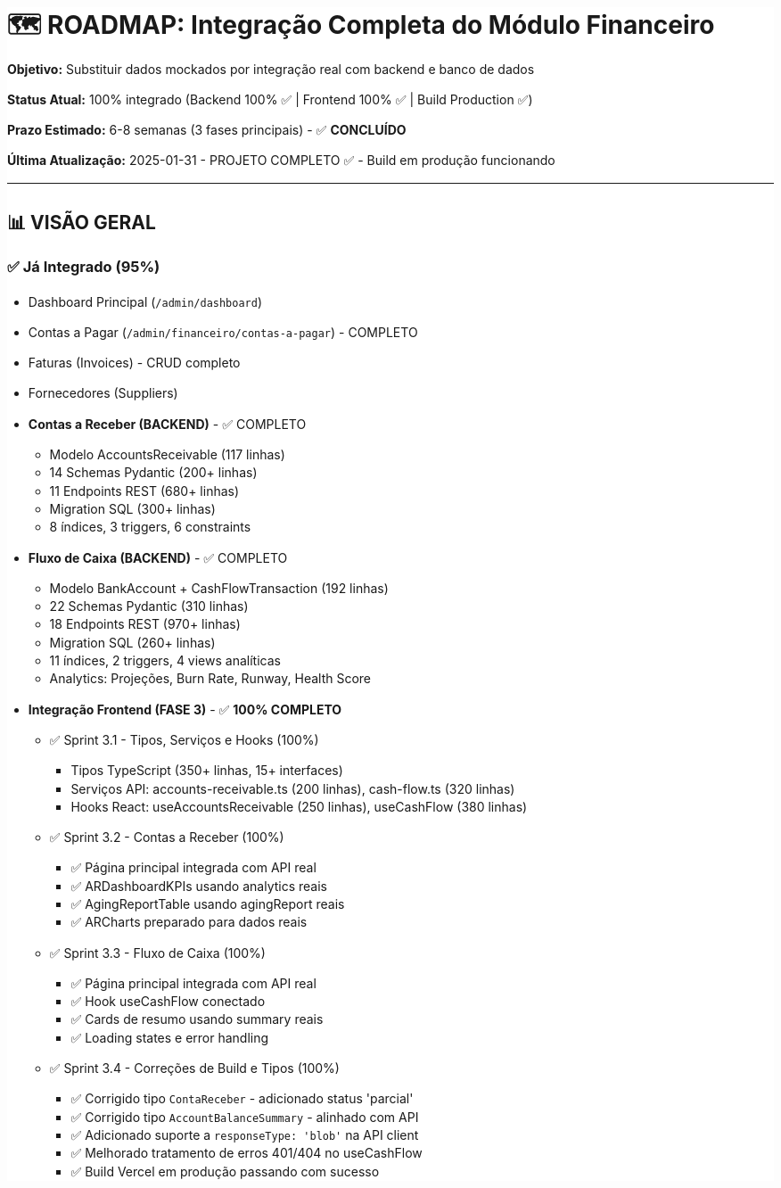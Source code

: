 # 🗺️ ROADMAP: Integração Completa do Módulo Financeiro

**Objetivo:** Substituir dados mockados por integração real com backend e banco de dados

**Status Atual:** 100% integrado (Backend 100% ✅ | Frontend 100% ✅ | Build Production ✅)

**Prazo Estimado:** 6-8 semanas (3 fases principais) - ✅ **CONCLUÍDO**

**Última Atualização:** 2025-01-31 - PROJETO COMPLETO ✅ - Build em produção funcionando

---

## 📊 VISÃO GERAL

### ✅ Já Integrado (95%)
- Dashboard Principal (`/admin/dashboard`)
- Contas a Pagar (`/admin/financeiro/contas-a-pagar`) - COMPLETO
- Faturas (Invoices) - CRUD completo
- Fornecedores (Suppliers)
- **Contas a Receber (BACKEND)** - ✅ COMPLETO
  - Modelo AccountsReceivable (117 linhas)
  - 14 Schemas Pydantic (200+ linhas)
  - 11 Endpoints REST (680+ linhas)
  - Migration SQL (300+ linhas)
  - 8 índices, 3 triggers, 6 constraints
- **Fluxo de Caixa (BACKEND)** - ✅ COMPLETO
  - Modelo BankAccount + CashFlowTransaction (192 linhas)
  - 22 Schemas Pydantic (310 linhas)
  - 18 Endpoints REST (970+ linhas)
  - Migration SQL (260+ linhas)
  - 11 índices, 2 triggers, 4 views analíticas
  - Analytics: Projeções, Burn Rate, Runway, Health Score

- **Integração Frontend (FASE 3)** - ✅ **100% COMPLETO**
  - ✅ Sprint 3.1 - Tipos, Serviços e Hooks (100%)
    - Tipos TypeScript (350+ linhas, 15+ interfaces)
    - Serviços API: accounts-receivable.ts (200 linhas), cash-flow.ts (320 linhas)
    - Hooks React: useAccountsReceivable (250 linhas), useCashFlow (380 linhas)
  - ✅ Sprint 3.2 - Contas a Receber (100%)
    - ✅ Página principal integrada com API real
    - ✅ ARDashboardKPIs usando analytics reais
    - ✅ AgingReportTable usando agingReport reais
    - ✅ ARCharts preparado para dados reais
  - ✅ Sprint 3.3 - Fluxo de Caixa (100%)
    - ✅ Página principal integrada com API real
    - ✅ Hook useCashFlow conectado
    - ✅ Cards de resumo usando summary reais
    - ✅ Loading states e error handling

  - ✅ Sprint 3.4 - Correções de Build e Tipos (100%)
    - ✅ Corrigido tipo `ContaReceber` - adicionado status 'parcial'
    - ✅ Corrigido tipo `AccountBalanceSummary` - alinhado com API
    - ✅ Adicionado suporte a `responseType: 'blob'` na API client
    - ✅ Melhorado tratamento de erros 401/404 no useCashFlow
    - ✅ Build Vercel em produção passando com sucesso
